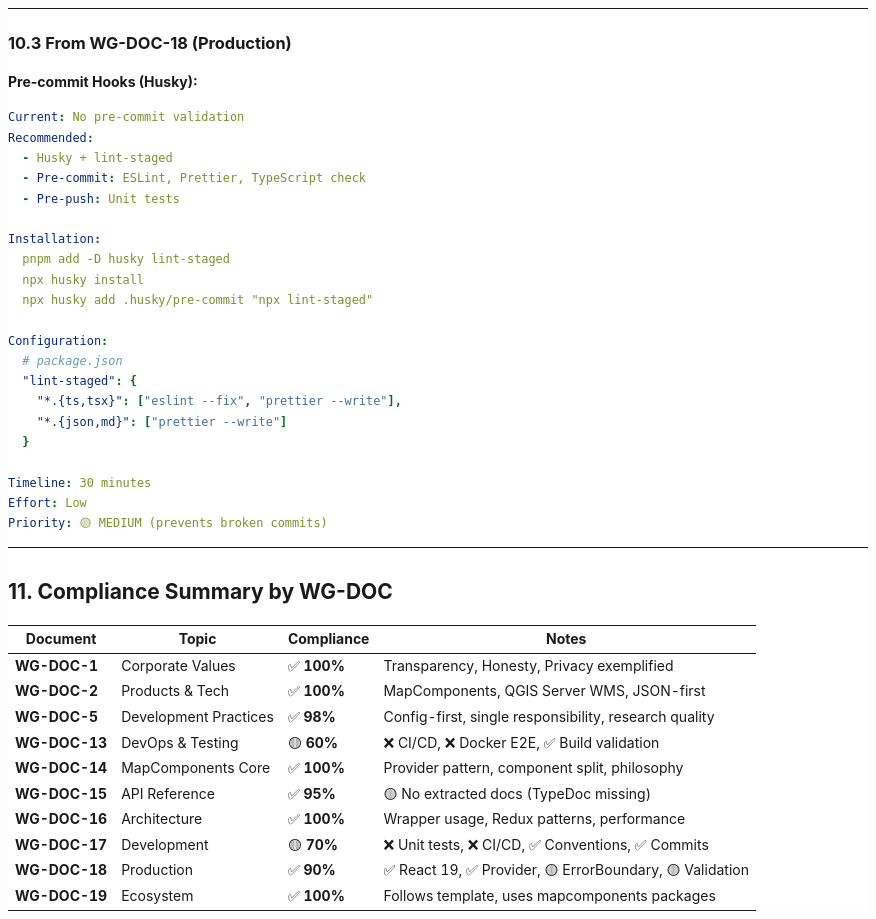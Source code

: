 ```yaml
```

---

### 10.3 From WG-DOC-18 (Production)

**Pre-commit Hooks (Husky):**
```yaml
Current: No pre-commit validation
Recommended:
  - Husky + lint-staged
  - Pre-commit: ESLint, Prettier, TypeScript check
  - Pre-push: Unit tests

Installation:
  pnpm add -D husky lint-staged
  npx husky install
  npx husky add .husky/pre-commit "npx lint-staged"

Configuration:
  # package.json
  "lint-staged": {
    "*.{ts,tsx}": ["eslint --fix", "prettier --write"],
    "*.{json,md}": ["prettier --write"]
  }

Timeline: 30 minutes
Effort: Low
Priority: 🟡 MEDIUM (prevents broken commits)
```

---

## 11. Compliance Summary by WG-DOC

| Document | Topic | Compliance | Notes |
|----------|-------|------------|-------|
| **WG-DOC-1** | Corporate Values | ✅ **100%** | Transparency, Honesty, Privacy exemplified |
| **WG-DOC-2** | Products & Tech | ✅ **100%** | MapComponents, QGIS Server WMS, JSON-first |
| **WG-DOC-5** | Development Practices | ✅ **98%** | Config-first, single responsibility, research quality |
| **WG-DOC-13** | DevOps & Testing | 🟡 **60%** | ❌ CI/CD, ❌ Docker E2E, ✅ Build validation |
| **WG-DOC-14** | MapComponents Core | ✅ **100%** | Provider pattern, component split, philosophy |
| **WG-DOC-15** | API Reference | ✅ **95%** | 🟡 No extracted docs (TypeDoc missing) |
| **WG-DOC-16** | Architecture | ✅ **100%** | Wrapper usage, Redux patterns, performance |
| **WG-DOC-17** | Development | 🟡 **70%** | ❌ Unit tests, ❌ CI/CD, ✅ Conventions, ✅ Commits |
| **WG-DOC-18** | Production | ✅ **90%** | ✅ React 19, ✅ Provider, 🟡 ErrorBoundary, 🟡 Validation |
| **WG-DOC-19** | Ecosystem | ✅ **100%** | Follows template, uses mapcomponents packages |
